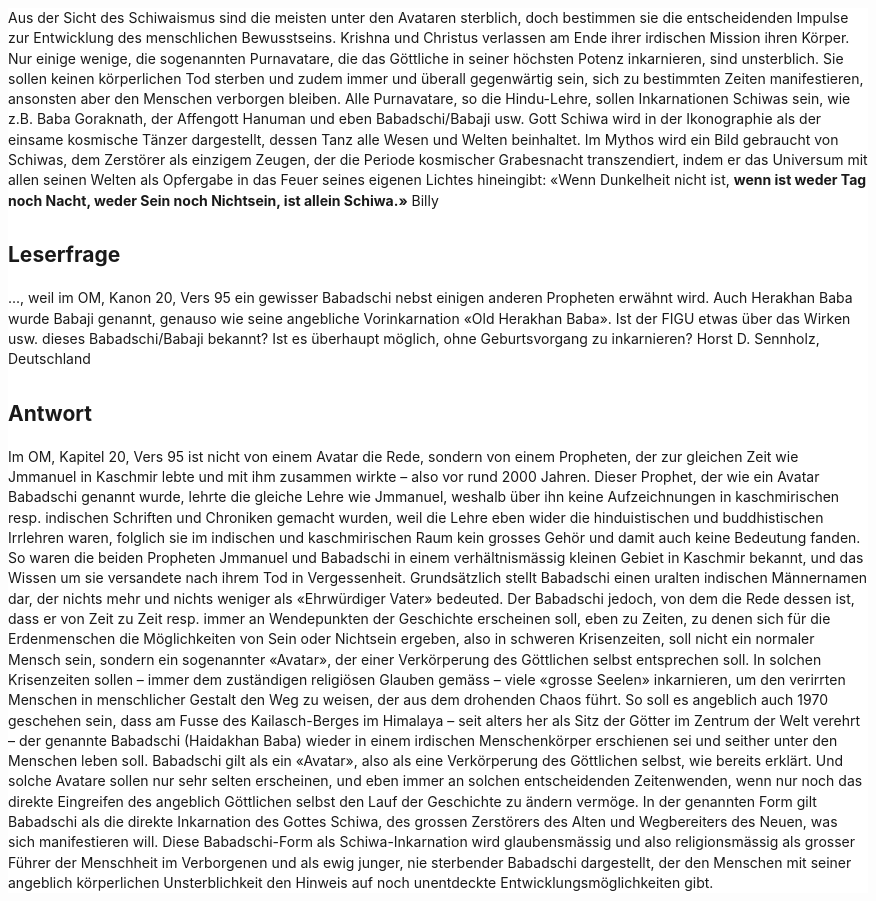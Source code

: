 Aus der Sicht des Schiwaismus sind die meisten unter den Avataren sterblich, doch bestimmen sie die entscheidenden Impulse zur Entwicklung des menschlichen Bewusstseins. Krishna und Christus verlassen am Ende ihrer irdischen Mission ihren Körper. Nur einige wenige, die sogenannten Purnavatare, die das Göttliche in seiner höchsten Potenz inkarnieren, sind unsterblich. Sie sollen keinen körperlichen Tod sterben und zudem immer und überall gegenwärtig sein, sich zu bestimmten Zeiten manifestieren, ansonsten aber den Menschen verborgen bleiben. Alle Purnavatare, so die Hindu-Lehre, sollen Inkarnationen Schiwas sein, wie z.B. Baba Goraknath, der Affengott Hanuman und eben Babadschi/Babaji usw.
Gott Schiwa wird in der Ikonographie als der einsame kosmische Tänzer dargestellt, dessen Tanz alle Wesen und Welten beinhaltet. Im Mythos wird ein Bild gebraucht von Schiwas, dem Zerstörer als einzigem Zeugen, der die Periode kosmischer Grabesnacht transzendiert, indem er das Universum mit allen seinen Welten als Opfergabe in das Feuer seines eigenen Lichtes hineingibt: «Wenn Dunkelheit nicht ist,
**wenn ist weder Tag noch Nacht, weder Sein noch Nichtsein, ist allein Schiwa.»**
Billy
## Leserfrage
..., weil im OM, Kanon 20, Vers 95 ein gewisser Babadschi nebst einigen anderen Propheten erwähnt wird. Auch Herakhan Baba wurde Babaji genannt, genauso wie seine angebliche Vorinkarnation «Old Herakhan Baba». Ist der FIGU etwas über das Wirken usw. dieses Babadschi/Babaji bekannt? Ist es überhaupt möglich, ohne Geburtsvorgang zu inkarnieren? Horst D. Sennholz, Deutschland
## Antwort
Im OM, Kapitel 20, Vers 95 ist nicht von einem Avatar die Rede, sondern von einem Propheten, der zur gleichen Zeit wie Jmmanuel in Kaschmir lebte und mit ihm zusammen wirkte – also vor rund 2000 Jahren. Dieser Prophet, der wie ein Avatar Babadschi genannt wurde, lehrte die gleiche Lehre wie Jmmanuel, weshalb über ihn keine Aufzeichnungen in kaschmirischen resp. indischen Schriften und Chroniken gemacht wurden, weil die Lehre eben wider die hinduistischen und buddhistischen Irrlehren waren, folglich sie im indischen und kaschmirischen Raum kein grosses Gehör und damit auch keine Bedeutung fanden.
So waren die beiden Propheten Jmmanuel und Babadschi in einem verhältnismässig kleinen Gebiet in Kaschmir bekannt, und das Wissen um sie versandete nach ihrem Tod in Vergessenheit.
Grundsätzlich stellt Babadschi einen uralten indischen Männernamen dar, der nichts mehr und nichts weniger als «Ehrwürdiger Vater» bedeuted. Der Babadschi jedoch, von dem die Rede dessen ist, dass er von Zeit zu Zeit resp. immer an Wendepunkten der Geschichte erscheinen soll, eben zu Zeiten, zu denen sich für die Erdenmenschen die Möglichkeiten von Sein oder Nichtsein ergeben, also in schweren Krisenzeiten, soll nicht ein normaler Mensch sein, sondern ein sogenannter «Avatar», der einer Verkörperung des Göttlichen selbst entsprechen soll. In solchen Krisenzeiten sollen – immer dem zuständigen religiösen Glauben gemäss – viele «grosse Seelen» inkarnieren, um den verirrten Menschen in menschlicher Gestalt den Weg zu weisen, der aus dem drohenden Chaos führt. So soll es angeblich auch 1970 geschehen sein, dass am Fusse des Kailasch-Berges im Himalaya – seit alters her als Sitz der Götter im Zentrum der Welt verehrt – der genannte Babadschi (Haidakhan Baba) wieder in einem irdischen Menschenkörper erschienen sei und seither unter den Menschen leben soll. Babadschi gilt als ein «Avatar», also als eine Verkörperung des Göttlichen selbst, wie bereits erklärt. Und solche Avatare sollen nur sehr selten erscheinen, und eben immer an solchen entscheidenden Zeitenwenden, wenn nur noch das direkte Eingreifen des angeblich Göttlichen selbst den Lauf der Geschichte zu ändern vermöge. In der genannten Form gilt Babadschi als die direkte Inkarnation des Gottes Schiwa, des grossen Zerstörers des Alten und Wegbereiters des Neuen, was sich manifestieren will. Diese Babadschi-Form als Schiwa-Inkarnation wird glaubensmässig und also religionsmässig als grosser Führer der Menschheit im Verborgenen und als ewig junger, nie sterbender Babadschi dargestellt, der den Menschen mit seiner angeblich körperlichen Unsterblichkeit den Hinweis auf noch unentdeckte Entwicklungsmöglichkeiten gibt.